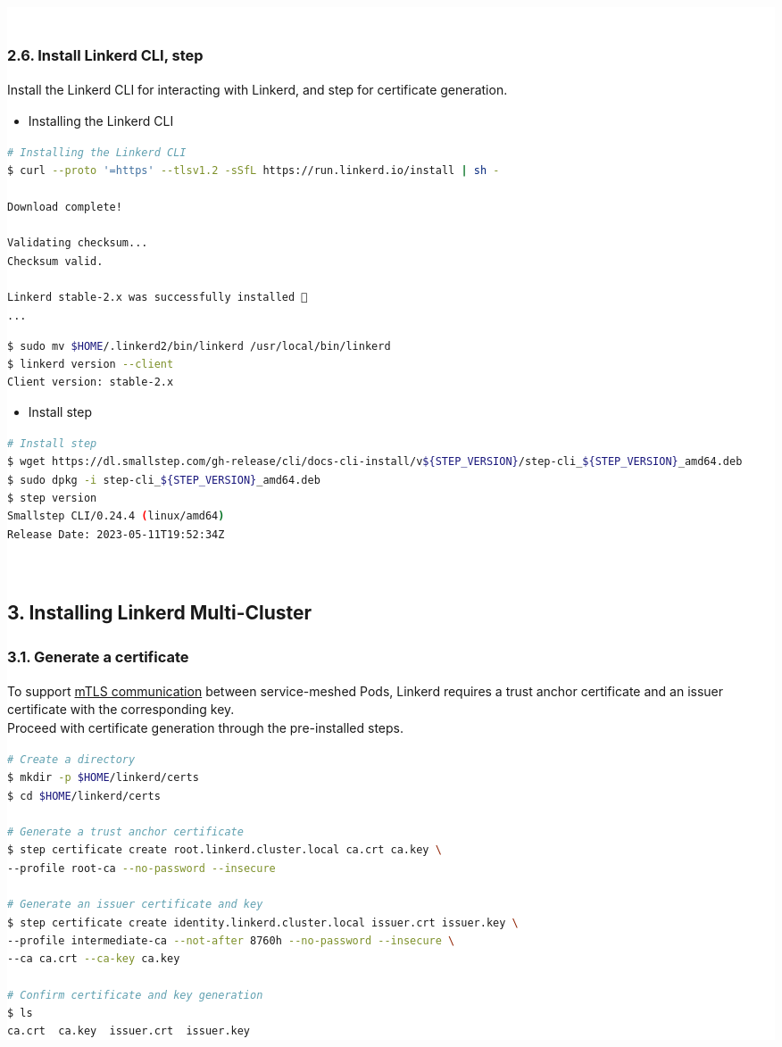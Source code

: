 <br>

### <span id='2.6'>2.6. Install Linkerd CLI, step
Install the Linkerd CLI for interacting with Linkerd, and step for certificate generation.
- Installing the Linkerd CLI
```bash
# Installing the Linkerd CLI
$ curl --proto '=https' --tlsv1.2 -sSfL https://run.linkerd.io/install | sh -

Download complete!

Validating checksum...
Checksum valid.

Linkerd stable-2.x was successfully installed 🎉
...
```
```bash
$ sudo mv $HOME/.linkerd2/bin/linkerd /usr/local/bin/linkerd
$ linkerd version --client
Client version: stable-2.x
```
- Install step
```bash
# Install step
$ wget https://dl.smallstep.com/gh-release/cli/docs-cli-install/v${STEP_VERSION}/step-cli_${STEP_VERSION}_amd64.deb
$ sudo dpkg -i step-cli_${STEP_VERSION}_amd64.deb
$ step version
Smallstep CLI/0.24.4 (linux/amd64)
Release Date: 2023-05-11T19:52:34Z
```
<br>

## <span id='3'>3. Installing Linkerd Multi-Cluster
### <span id='3.1'>3.1. Generate a certificate
To support [mTLS communication](https://linkerd.io/2.14/tasks/generate-certificates/) between service-meshed Pods, Linkerd requires a trust anchor certificate and an issuer certificate with the corresponding key.<br>
Proceed with certificate generation through the pre-installed steps.
```bash
# Create a directory
$ mkdir -p $HOME/linkerd/certs
$ cd $HOME/linkerd/certs

# Generate a trust anchor certificate
$ step certificate create root.linkerd.cluster.local ca.crt ca.key \
--profile root-ca --no-password --insecure

# Generate an issuer certificate and key
$ step certificate create identity.linkerd.cluster.local issuer.crt issuer.key \
--profile intermediate-ca --not-after 8760h --no-password --insecure \
--ca ca.crt --ca-key ca.key

# Confirm certificate and key generation
$ ls
ca.crt  ca.key  issuer.crt  issuer.key
```
